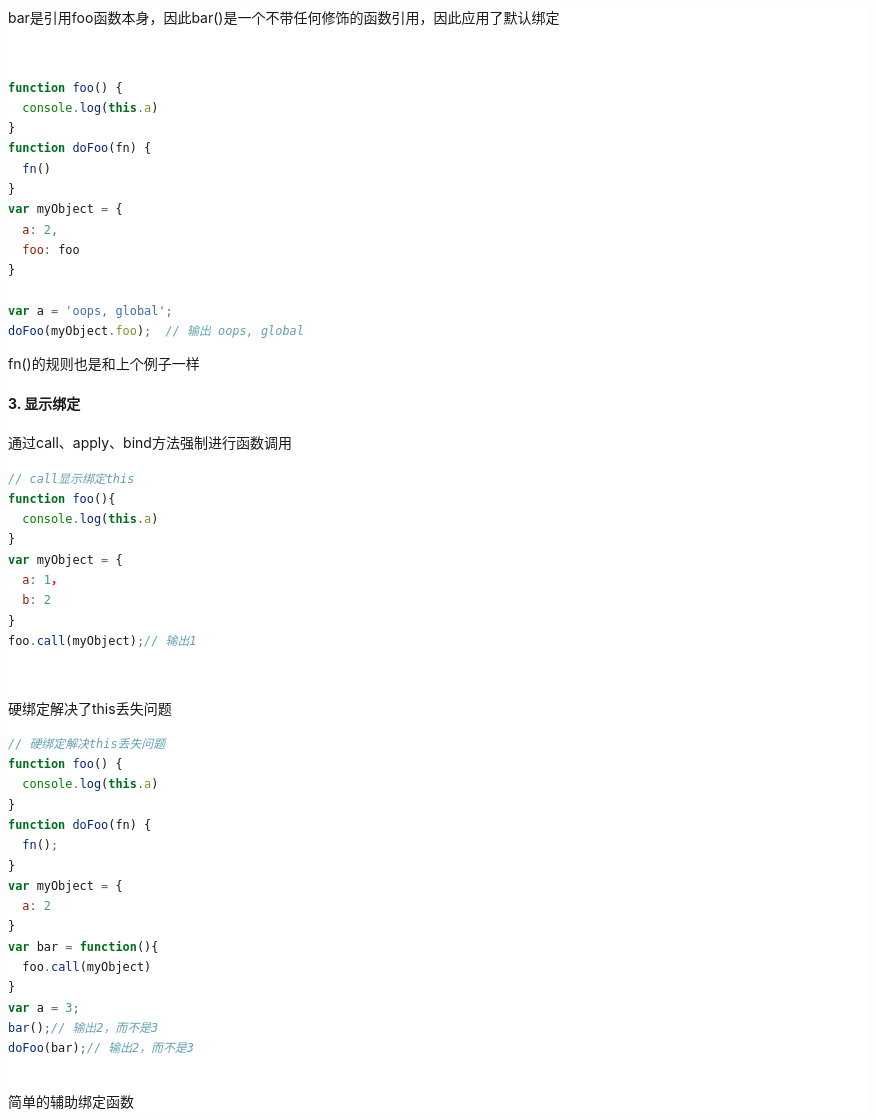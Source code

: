 bar是引用foo函数本身，因此bar()是一个不带任何修饰的函数引用，因此应用了默认绑定

<br/>

```js
function foo() {
  console.log(this.a)
}
function doFoo(fn) {
  fn()
}
var myObject = {
  a: 2,
  foo: foo
}

var a = 'oops, global';
doFoo(myObject.foo);  // 输出 oops, global
```
fn()的规则也是和上个例子一样

#### 3. 显示绑定 
通过call、apply、bind方法强制进行函数调用
```js
// call显示绑定this
function foo(){
  console.log(this.a)
}
var myObject = {
  a: 1，
  b: 2
}
foo.call(myObject);// 输出1
```
<br/>

硬绑定解决了this丢失问题
```js
// 硬绑定解决this丢失问题
function foo() {
  console.log(this.a)
}
function doFoo(fn) {
  fn();
}
var myObject = {
  a: 2
}
var bar = function(){
  foo.call(myObject)
}
var a = 3;
bar();// 输出2，而不是3
doFoo(bar);// 输出2，而不是3
```
<br/>
简单的辅助绑定函数
